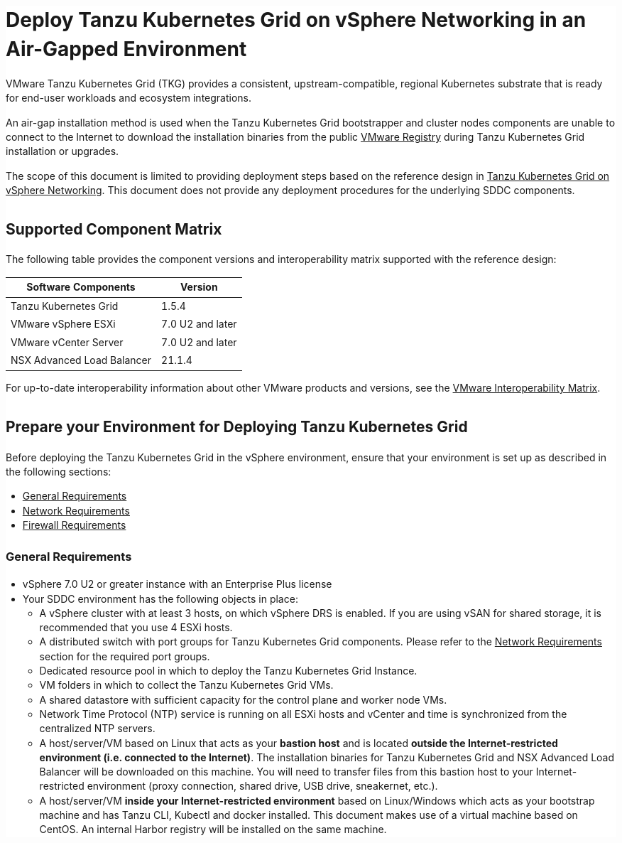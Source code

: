﻿# Deploy Tanzu Kubernetes Grid on vSphere Networking in an Air-Gapped Environment

VMware Tanzu Kubernetes Grid (TKG) provides a consistent, upstream-compatible, regional Kubernetes substrate that is ready for end-user workloads and ecosystem integrations.

An air-gap installation method is used when the Tanzu Kubernetes Grid bootstrapper and cluster nodes components are unable to connect to the Internet to download the installation binaries from the public [VMware Registry](https://projects.registry.vmware.com/) during Tanzu Kubernetes Grid installation or upgrades. 

The scope of this document is limited to providing deployment steps based on the reference design in [Tanzu Kubernetes Grid on vSphere Networking](../reference-designs/tkg-vsphere-vds-airgap.md). This document does not provide any deployment procedures for the underlying SDDC components.

## Supported Component Matrix

The following table provides the component versions and interoperability matrix supported with the reference design:

|**Software Components**|**Version**|
| --- | --- |
|Tanzu Kubernetes Grid|1.5.4|
|VMware vSphere ESXi|7.0 U2 and later|
|VMware vCenter Server|7.0 U2 and later|
|NSX Advanced Load Balancer|21.1.4|

For up-to-date interoperability information about other VMware products and versions, see the [VMware Interoperability Matrix](https://interopmatrix.vmware.com/Interoperability?col=551,7906&row=1,%262,%26789,).

## Prepare your Environment for Deploying Tanzu Kubernetes Grid

Before deploying the Tanzu Kubernetes Grid in the vSphere environment, ensure that your environment is set up as described in the following sections:

- [General Requirements](#general-requirements)
- [Network Requirements](#network-requirements)
- [Firewall Requirements](#firewall-requirements)

### <a id=general-requirements> </a> General Requirements
- vSphere 7.0 U2 or greater instance with an Enterprise Plus license
- Your SDDC environment has the following objects in place: 
  - A vSphere cluster with at least 3 hosts, on which vSphere DRS is enabled. If you are using vSAN for shared storage, it is recommended that you use 4 ESXi hosts.
  - A distributed switch with port groups for Tanzu Kubernetes Grid components. Please refer to the [Network Requirements](#network-requirements) section for the required port groups.
  - Dedicated resource pool in which to deploy the Tanzu Kubernetes Grid Instance.
  - VM folders in which to collect the Tanzu Kubernetes Grid VMs. 
  - A shared datastore with sufficient capacity for the control plane and worker node VMs. 
  - Network Time Protocol (NTP) service is running on all ESXi hosts and vCenter and time is synchronized from the centralized NTP servers.
  - A host/server/VM based on Linux that acts as your **bastion host** and is located **outside the Internet-restricted environment (i.e. connected to the Internet)**. The installation binaries for Tanzu Kubernetes Grid and NSX Advanced Load Balancer will be downloaded on this machine. You will need to transfer files from this bastion host to your Internet-restricted environment (proxy connection, shared drive, USB drive, sneakernet, etc.).
  - A host/server/VM **inside your Internet-restricted environment** based on Linux/Windows which acts as your bootstrap machine and has Tanzu CLI, Kubectl and docker installed. This document makes use of a virtual machine based on CentOS. An internal Harbor registry will be installed on the same machine.